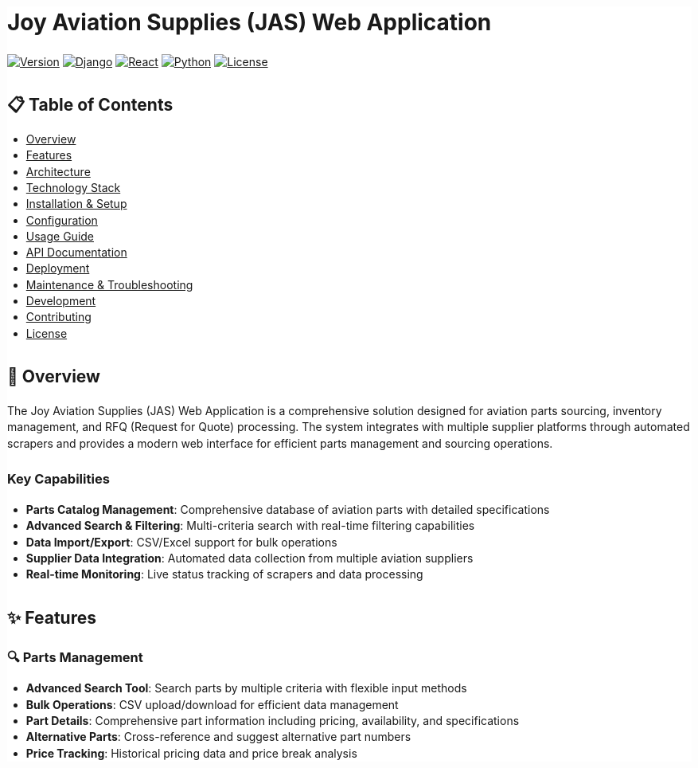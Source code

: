 # Joy Aviation Supplies (JAS) Web Application

[![Version](https://img.shields.io/badge/version-2.0-blue.svg)](https://github.com/Joy-Aviation/jas_project)
[![Django](https://img.shields.io/badge/Django-5.2-green.svg)](https://djangoproject.com/)
[![React](https://img.shields.io/badge/React-19.1.0-blue.svg)](https://reactjs.org/)
[![Python](https://img.shields.io/badge/Python-3.13+-yellow.svg)](https://python.org/)
[![License](https://img.shields.io/badge/license-MIT-orange.svg)](LICENSE)

## 📋 Table of Contents

- [Overview](#overview)
- [Features](#features)
- [Architecture](#architecture)
- [Technology Stack](#technology-stack)
- [Installation & Setup](#installation--setup)
- [Configuration](#configuration)
- [Usage Guide](#usage-guide)
- [API Documentation](#api-documentation)
- [Deployment](#deployment)
- [Maintenance & Troubleshooting](#maintenance--troubleshooting)
- [Development](#development)
- [Contributing](#contributing)
- [License](#license)

## 🎯 Overview

The Joy Aviation Supplies (JAS) Web Application is a comprehensive solution designed for aviation parts sourcing, inventory management, and RFQ (Request for Quote) processing. The system integrates with multiple supplier platforms through automated scrapers and provides a modern web interface for efficient parts management and sourcing operations.

### Key Capabilities

- **Parts Catalog Management**: Comprehensive database of aviation parts with detailed specifications
- **Advanced Search & Filtering**: Multi-criteria search with real-time filtering capabilities
- **Data Import/Export**: CSV/Excel support for bulk operations
- **Supplier Data Integration**: Automated data collection from multiple aviation suppliers
- **Real-time Monitoring**: Live status tracking of scrapers and data processing

## ✨ Features

### 🔍 Parts Management
- **Advanced Search Tool**: Search parts by multiple criteria with flexible input methods
- **Bulk Operations**: CSV upload/download for efficient data management
- **Part Details**: Comprehensive part information including pricing, availability, and specifications
- **Alternative Parts**: Cross-reference and suggest alternative part numbers
- **Price Tracking**: Historical pricing data and price break analysis
